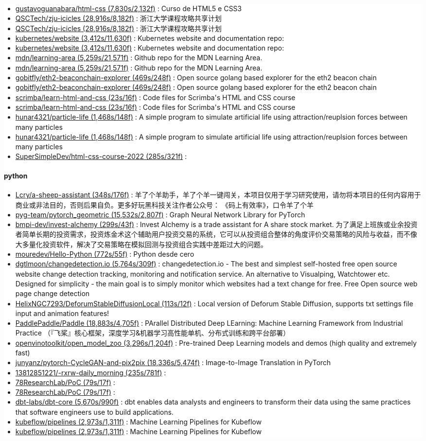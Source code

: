 * [gustavoguanabara/html-css (7,830s/2,132f)](https://github.com/gustavoguanabara/html-css) : Curso de HTML5 e CSS3
* [QSCTech/zju-icicles (28,916s/8,182f)](https://github.com/QSCTech/zju-icicles) : 浙江大学课程攻略共享计划
* [QSCTech/zju-icicles (28,916s/8,182f)](https://github.com/QSCTech/zju-icicles) : 浙江大学课程攻略共享计划
* [kubernetes/website (3,412s/11,630f)](https://github.com/kubernetes/website) : Kubernetes website and documentation repo:
* [kubernetes/website (3,412s/11,630f)](https://github.com/kubernetes/website) : Kubernetes website and documentation repo:
* [mdn/learning-area (5,259s/21,571f)](https://github.com/mdn/learning-area) : Github repo for the MDN Learning Area.
* [mdn/learning-area (5,259s/21,571f)](https://github.com/mdn/learning-area) : Github repo for the MDN Learning Area.
* [gobitfly/eth2-beaconchain-explorer (469s/248f)](https://github.com/gobitfly/eth2-beaconchain-explorer) : Open source golang based explorer for the eth2 beacon chain
* [gobitfly/eth2-beaconchain-explorer (469s/248f)](https://github.com/gobitfly/eth2-beaconchain-explorer) : Open source golang based explorer for the eth2 beacon chain
* [scrimba/learn-html-and-css (23s/16f)](https://github.com/scrimba/learn-html-and-css) : Code files for Scrimba's HTML and CSS course
* [scrimba/learn-html-and-css (23s/16f)](https://github.com/scrimba/learn-html-and-css) : Code files for Scrimba's HTML and CSS course
* [hunar4321/particle-life (1,468s/148f)](https://github.com/hunar4321/particle-life) : A simple program to simulate artificial life using attraction/reuplsion forces between many particles
* [hunar4321/particle-life (1,468s/148f)](https://github.com/hunar4321/particle-life) : A simple program to simulate artificial life using attraction/reuplsion forces between many particles
* [SuperSimpleDev/html-css-course-2022 (285s/321f)](https://github.com/SuperSimpleDev/html-css-course-2022) : 

#### python
* [Lcry/a-sheep-assistant (348s/176f)](https://github.com/Lcry/a-sheep-assistant) : 羊了个羊助手，羊了个羊一键闯关，本项目仅用于学习研究使用，请勿将本项目的任何内容用于商业或非法目的，否则后果自负。更多好玩黑科技关注作者公众号： 《码上有效率》，口令羊了个羊
* [pyg-team/pytorch_geometric (15,532s/2,807f)](https://github.com/pyg-team/pytorch_geometric) : Graph Neural Network Library for PyTorch
* [bmpi-dev/invest-alchemy (299s/43f)](https://github.com/bmpi-dev/invest-alchemy) : Invest Alchemy is a trade assistant for A share stock market. 为了满足上班族或业余投资者简单长期的投资需求，投资炼金术这个辅助用户投资交易的系统，它可以从投资组合整体的角度评价交易策略的风险与收益，而不像大多量化投资软件，解决了交易策略在模拟回测与投资组合实践中差距过大的问题。
* [mouredev/Hello-Python (772s/55f)](https://github.com/mouredev/Hello-Python) : Python desde cero
* [dgtlmoon/changedetection.io (5,764s/309f)](https://github.com/dgtlmoon/changedetection.io) : changedetection.io - The best and simplest self-hosted free open source website change detection tracking, monitoring and notification service. An alternative to Visualping, Watchtower etc. Designed for simplicity - the main goal is to simply monitor which websites had a text change for free. Free Open source web page change detection
* [HelixNGC7293/DeforumStableDiffusionLocal (113s/12f)](https://github.com/HelixNGC7293/DeforumStableDiffusionLocal) : Local version of Deforum Stable Diffusion, supports txt settings file input and animation features!
* [PaddlePaddle/Paddle (18,883s/4,705f)](https://github.com/PaddlePaddle/Paddle) : PArallel Distributed Deep LEarning: Machine Learning Framework from Industrial Practice （『飞桨』核心框架，深度学习&机器学习高性能单机、分布式训练和跨平台部署）
* [openvinotoolkit/open_model_zoo (3,296s/1,204f)](https://github.com/openvinotoolkit/open_model_zoo) : Pre-trained Deep Learning models and demos (high quality and extremely fast)
* [junyanz/pytorch-CycleGAN-and-pix2pix (18,336s/5,474f)](https://github.com/junyanz/pytorch-CycleGAN-and-pix2pix) : Image-to-Image Translation in PyTorch
* [13812851221/-rxrw-daily_morning (235s/781f)](https://github.com/13812851221/-rxrw-daily_morning) : 
* [78ResearchLab/PoC (79s/17f)](https://github.com/78ResearchLab/PoC) : 
* [78ResearchLab/PoC (79s/17f)](https://github.com/78ResearchLab/PoC) : 
* [dbt-labs/dbt-core (5,670s/990f)](https://github.com/dbt-labs/dbt-core) : dbt enables data analysts and engineers to transform their data using the same practices that software engineers use to build applications.
* [kubeflow/pipelines (2,973s/1,311f)](https://github.com/kubeflow/pipelines) : Machine Learning Pipelines for Kubeflow
* [kubeflow/pipelines (2,973s/1,311f)](https://github.com/kubeflow/pipelines) : Machine Learning Pipelines for Kubeflow
